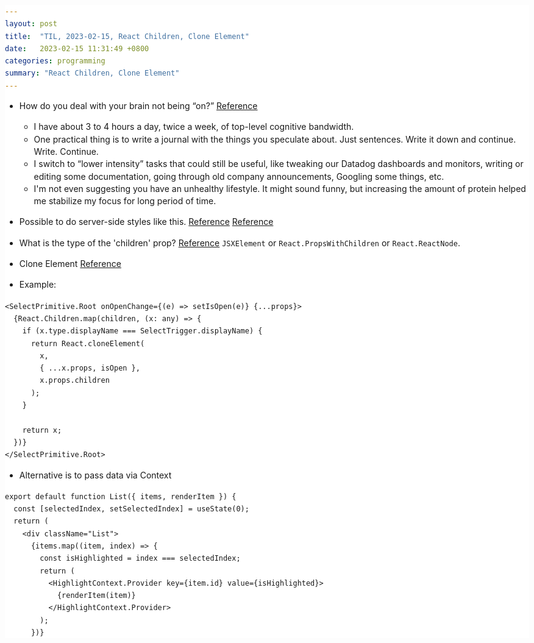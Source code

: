 ```yaml
---
layout: post
title:  "TIL, 2023-02-15, React Children, Clone Element"
date:   2023-02-15 11:31:49 +0800
categories: programming
summary: "React Children, Clone Element"
---
```


- How do you deal with your brain not being “on?” [Reference](https://news.ycombinator.com/item?id=34779962)
  - I have about 3 to 4 hours a day, twice a week, of top-level cognitive bandwidth.
  - One practical thing is to write a journal with the things you speculate about. Just sentences. Write it down and continue. Write. Continue.
  - I switch to “lower intensity” tasks that could still be useful, like tweaking our Datadog dashboards and monitors, writing or editing some documentation, going through old company announcements, Googling some things, etc.
  - I'm not even suggesting you have an unhealthy lifestyle. It might sound funny, but increasing the amount of protein helped me stabilize my focus for long period of time.

- Possible to do server-side styles like this.  [Reference](https://github.com/vercel/next.js/issues/44125)
[Reference](https://github.com/vercel/next.js/issues/44125#issuecomment-1372270391)
- What is the type of the 'children' prop? [Reference](https://stackoverflow.com/questions/53688899/what-is-the-type-of-the-children-prop) `JSXElement` or `React.PropsWithChildren` or `React.ReactNode`.
- Clone Element [Reference](https://beta.reactjs.org/reference/react/cloneElement)

- Example:

```
<SelectPrimitive.Root onOpenChange={(e) => setIsOpen(e)} {...props}>
  {React.Children.map(children, (x: any) => {
    if (x.type.displayName === SelectTrigger.displayName) {
      return React.cloneElement(
        x,
        { ...x.props, isOpen },
        x.props.children
      );
    }

    return x;
  })}
</SelectPrimitive.Root>
```

- Alternative is to pass data via Context

```
export default function List({ items, renderItem }) {
  const [selectedIndex, setSelectedIndex] = useState(0);
  return (
    <div className="List">
      {items.map((item, index) => {
        const isHighlighted = index === selectedIndex;
        return (
          <HighlightContext.Provider key={item.id} value={isHighlighted}>
            {renderItem(item)}
          </HighlightContext.Provider>
        );
      })}
```
